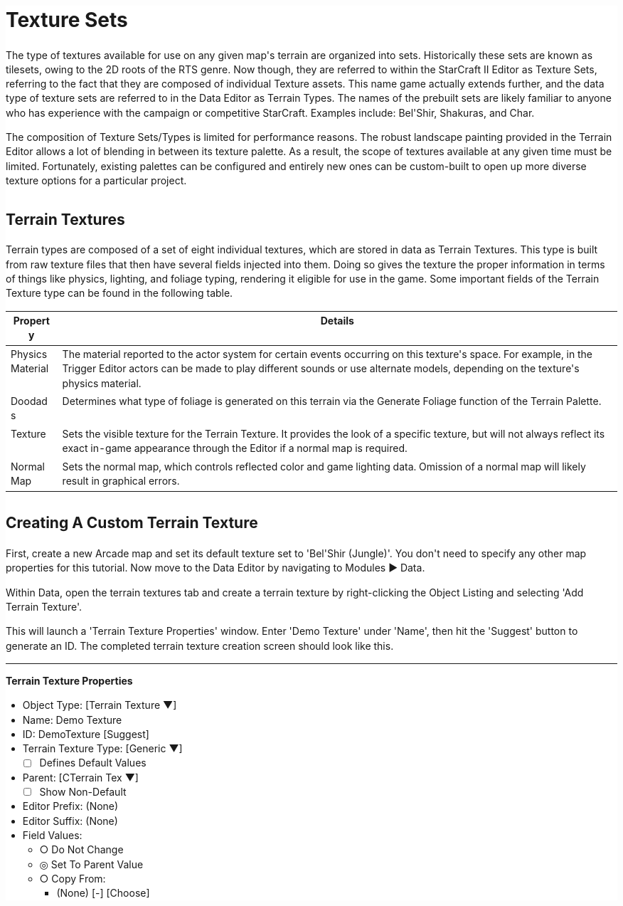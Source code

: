 # Texture Sets

The type of textures available for use on any given map's terrain are organized into sets. Historically these sets are known as tilesets, owing to the 2D roots of the RTS genre. Now though, they are referred to within the StarCraft II Editor as Texture Sets, referring to the fact that they are composed of individual Texture assets. This name game actually extends further, and the data type of texture sets are referred to in the Data Editor as Terrain Types. The names of the prebuilt sets are likely familiar to anyone who has experience with the campaign or competitive StarCraft. Examples include: Bel'Shir, Shakuras, and Char.

The composition of Texture Sets/Types is limited for performance reasons. The robust landscape painting provided in the Terrain Editor allows a lot of blending in between its texture palette. As a result, the scope of textures available at any given time must be limited. Fortunately, existing palettes can be configured and entirely new ones can be custom-built to open up more diverse texture options for a particular project.

## Terrain Textures

Terrain types are composed of a set of eight individual textures, which are stored in data as Terrain Textures. This type is built from raw texture files that then have several fields injected into them. Doing so gives the texture the proper information in terms of things like physics, lighting, and foliage typing, rendering it eligible for use in the game. Some important fields of the Terrain Texture type can be found in the following table.

| Property         | Details                                                                                                                                                                                                                                              |
| ---------------- | ---------------------------------------------------------------------------------------------------------------------------------------------------------------------------------------------------------------------------------------------------- |
| Physics Material | The material reported to the actor system for certain events occurring on this texture's space. For example, in the Trigger Editor actors can be made to play different sounds or use alternate models, depending on the texture's physics material. |
| Doodads          | Determines what type of foliage is generated on this terrain via the Generate Foliage function of the Terrain Palette.                                                                                                                               |
| Texture          | Sets the visible texture for the Terrain Texture. It provides the look of a specific texture, but will not always reflect its exact in-game appearance through the Editor if a normal map is required.                                               |
| Normal Map       | Sets the normal map, which controls reflected color and game lighting data. Omission of a normal map will likely result in graphical errors.                                                                                                         |

## Creating A Custom Terrain Texture

First, create a new Arcade map and set its default texture set to 'Bel'Shir (Jungle)'. You don't need to specify any other map properties for this tutorial. Now move to the Data Editor by navigating to Modules ▶︎ Data.

Within Data, open the terrain textures tab and create a terrain texture by right-clicking the Object Listing and selecting 'Add Terrain Texture'.

This will launch a 'Terrain Texture Properties' window. Enter 'Demo Texture' under 'Name', then hit the 'Suggest' button to generate an ID. The completed terrain texture creation screen should look like this.

-------------------------------------------------------------------------------

**Terrain Texture Properties**

- Object Type: [Terrain Texture ▼]
- Name: Demo Texture
- ID: DemoTexture [Suggest]
- Terrain Texture Type: [Generic ▼]
  - [ ] Defines Default Values
- Parent: [CTerrain Tex ▼]
  - [ ] Show Non-Default
- Editor Prefix: (None)
- Editor Suffix: (None)
- Field Values:
  - ○ Do Not Change
  - ◎ Set To Parent Value
  - ○ Copy From:
    - (None) [-] [Choose]
